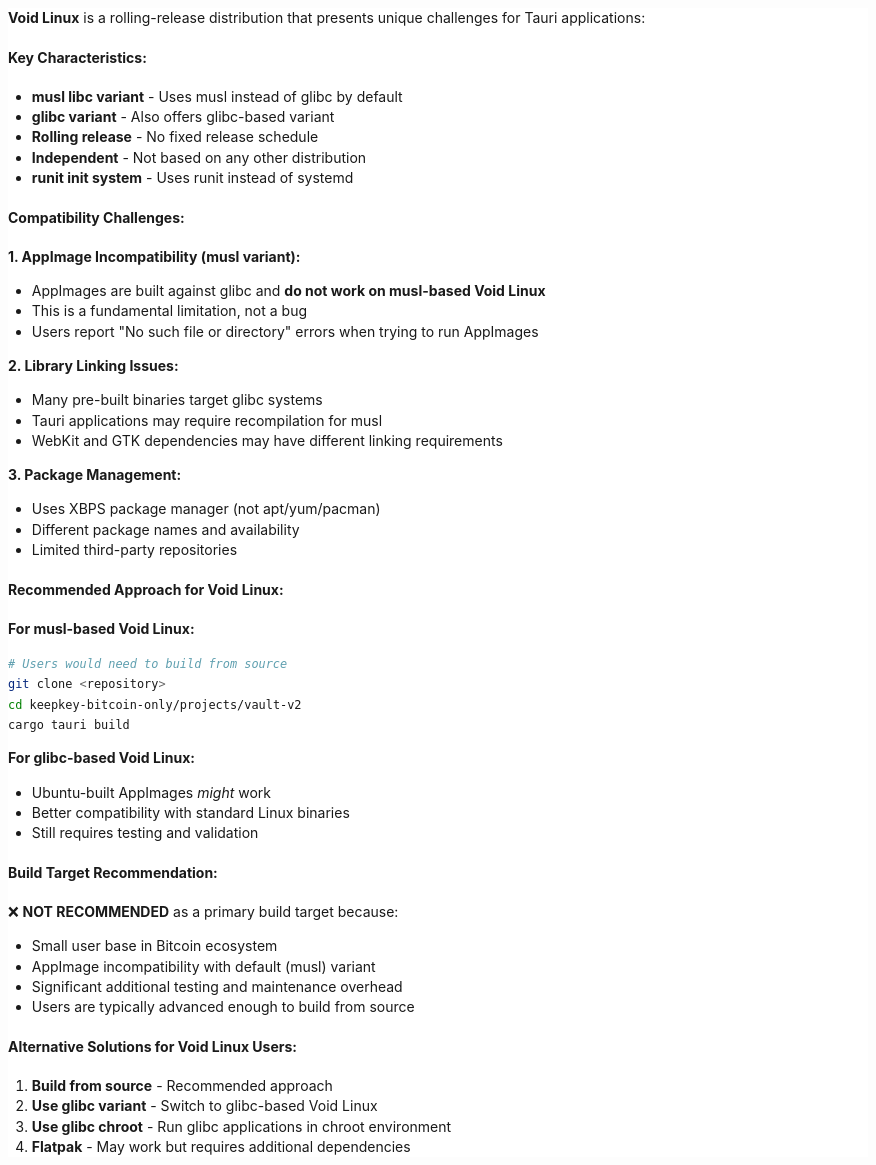 **Void Linux** is a rolling-release distribution that presents unique challenges for Tauri applications:

#### **Key Characteristics:**
- **musl libc variant** - Uses musl instead of glibc by default
- **glibc variant** - Also offers glibc-based variant
- **Rolling release** - No fixed release schedule
- **Independent** - Not based on any other distribution
- **runit init system** - Uses runit instead of systemd

#### **Compatibility Challenges:**

**1. AppImage Incompatibility (musl variant):**
- AppImages are built against glibc and **do not work on musl-based Void Linux**
- This is a fundamental limitation, not a bug
- Users report "No such file or directory" errors when trying to run AppImages

**2. Library Linking Issues:**
- Many pre-built binaries target glibc systems
- Tauri applications may require recompilation for musl
- WebKit and GTK dependencies may have different linking requirements

**3. Package Management:**
- Uses XBPS package manager (not apt/yum/pacman)
- Different package names and availability
- Limited third-party repositories

#### **Recommended Approach for Void Linux:**

**For musl-based Void Linux:**
```bash
# Users would need to build from source
git clone <repository>
cd keepkey-bitcoin-only/projects/vault-v2
cargo tauri build
```

**For glibc-based Void Linux:**
- Ubuntu-built AppImages *might* work
- Better compatibility with standard Linux binaries
- Still requires testing and validation

#### **Build Target Recommendation:**
❌ **NOT RECOMMENDED** as a primary build target because:
- Small user base in Bitcoin ecosystem
- AppImage incompatibility with default (musl) variant
- Significant additional testing and maintenance overhead
- Users are typically advanced enough to build from source

#### **Alternative Solutions for Void Linux Users:**
1. **Build from source** - Recommended approach
2. **Use glibc variant** - Switch to glibc-based Void Linux
3. **Use glibc chroot** - Run glibc applications in chroot environment
4. **Flatpak** - May work but requires additional dependencies

